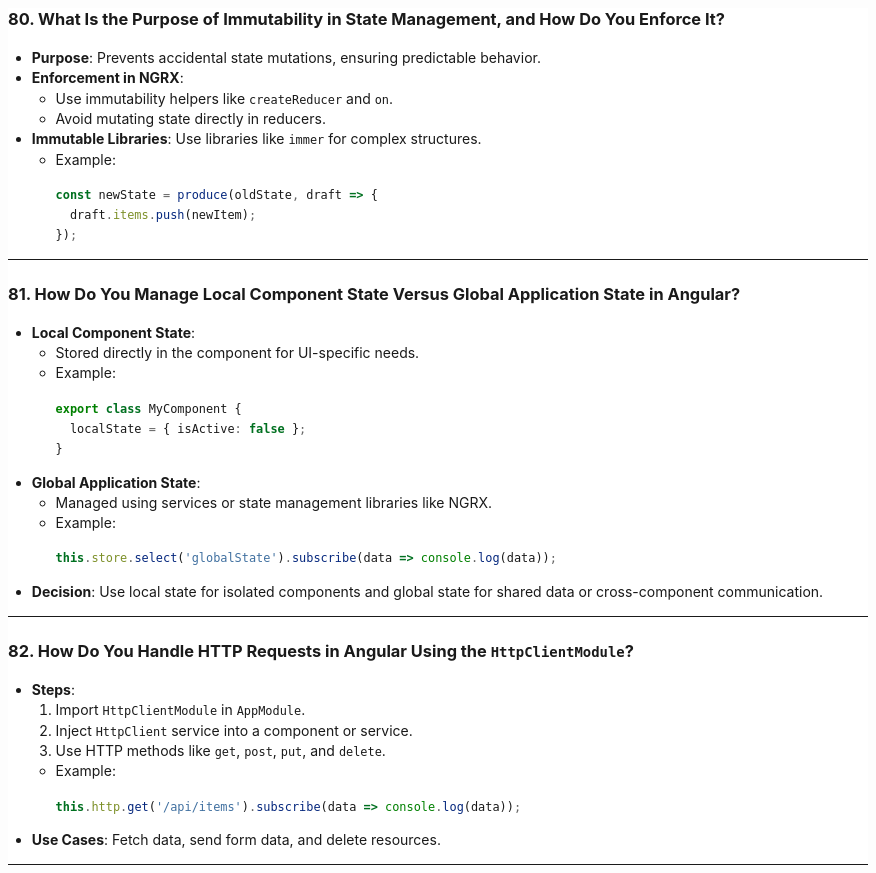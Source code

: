 
### 80. **What Is the Purpose of Immutability in State Management, and How Do You Enforce It?**  
- **Purpose**: Prevents accidental state mutations, ensuring predictable behavior.  
- **Enforcement in NGRX**:  
  - Use immutability helpers like `createReducer` and `on`.  
  - Avoid mutating state directly in reducers.  
- **Immutable Libraries**: Use libraries like `immer` for complex structures.  
  - Example:  
    ```typescript
    const newState = produce(oldState, draft => {
      draft.items.push(newItem);
    });
    ```  

---

### 81. **How Do You Manage Local Component State Versus Global Application State in Angular?**  
- **Local Component State**:  
  - Stored directly in the component for UI-specific needs.  
  - Example:  
    ```typescript
    export class MyComponent {
      localState = { isActive: false };
    }
    ```  
- **Global Application State**:  
  - Managed using services or state management libraries like NGRX.  
  - Example:  
    ```typescript
    this.store.select('globalState').subscribe(data => console.log(data));
    ```  
- **Decision**: Use local state for isolated components and global state for shared data or cross-component communication.  

---

### 82. **How Do You Handle HTTP Requests in Angular Using the `HttpClientModule`?**  
- **Steps**:  
  1. Import `HttpClientModule` in `AppModule`.  
  2. Inject `HttpClient` service into a component or service.  
  3. Use HTTP methods like `get`, `post`, `put`, and `delete`.  
  - Example:  
    ```typescript
    this.http.get('/api/items').subscribe(data => console.log(data));
    ```  
- **Use Cases**: Fetch data, send form data, and delete resources.  

---
